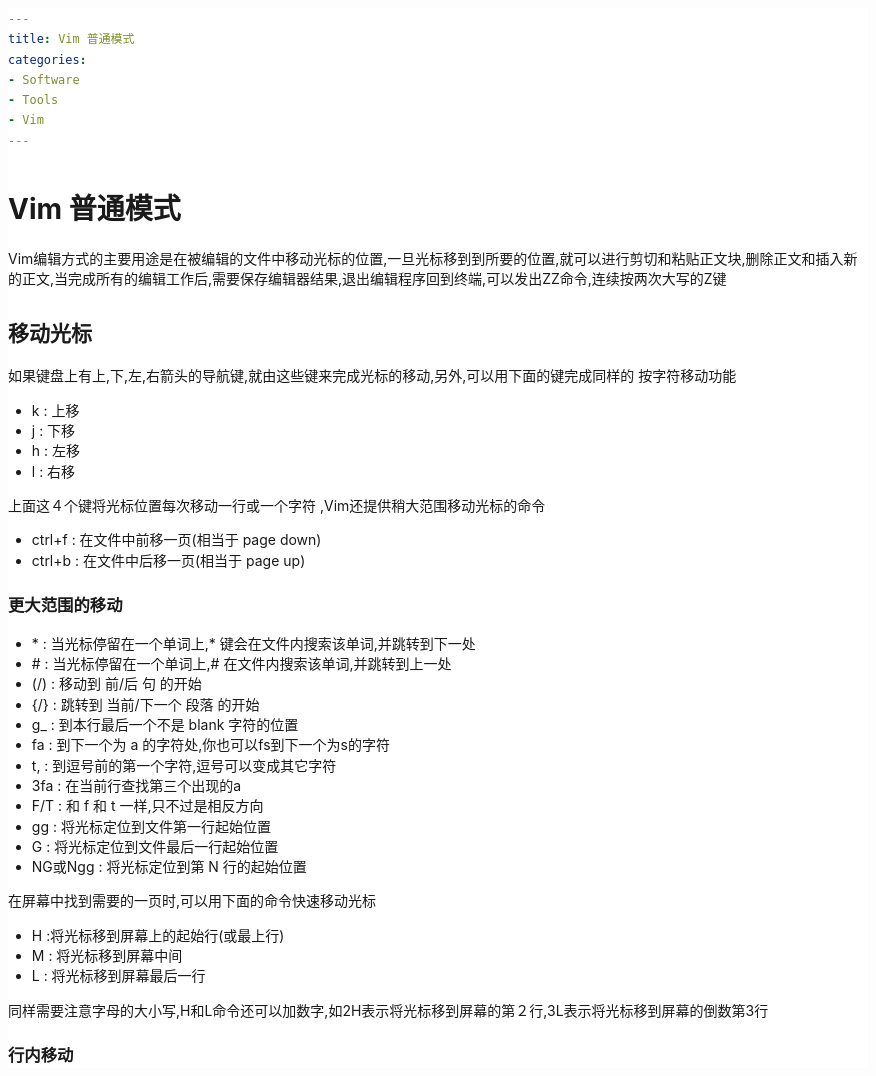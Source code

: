 ```yaml
---
title: Vim 普通模式
categories:
- Software
- Tools
- Vim
---
```

# Vim 普通模式

Vim编辑方式的主要用途是在被编辑的文件中移动光标的位置,一旦光标移到到所要的位置,就可以进行剪切和粘贴正文块,删除正文和插入新的正文,当完成所有的编辑工作后,需要保存编辑器结果,退出编辑程序回到终端,可以发出ZZ命令,连续按两次大写的Z键

## 移动光标

如果键盘上有上,下,左,右箭头的导航键,就由这些键来完成光标的移动,另外,可以用下面的键完成同样的 按字符移动功能

- k : 上移
- j : 下移
- h : 左移
- l : 右移

上面这４个键将光标位置每次移动一行或一个字符 ,Vim还提供稍大范围移动光标的命令

- ctrl+f : 在文件中前移一页(相当于 page down)
- ctrl+b : 在文件中后移一页(相当于 page up)

### 更大范围的移动

- \* : 当光标停留在一个单词上,* 键会在文件内搜索该单词,并跳转到下一处
- \# : 当光标停留在一个单词上,# 在文件内搜索该单词,并跳转到上一处
- (/) : 移动到 前/后 句 的开始
- {/} : 跳转到 当前/下一个 段落 的开始
- g_ : 到本行最后一个不是 blank 字符的位置
- fa : 到下一个为 a   的字符处,你也可以fs到下一个为s的字符
- t, : 到逗号前的第一个字符,逗号可以变成其它字符
- 3fa : 在当前行查找第三个出现的a
- F/T : 和 f 和 t 一样,只不过是相反方向
- gg : 将光标定位到文件第一行起始位置
- G : 将光标定位到文件最后一行起始位置
- NG或Ngg : 将光标定位到第 N 行的起始位置

在屏幕中找到需要的一页时,可以用下面的命令快速移动光标

- H :将光标移到屏幕上的起始行(或最上行)
- M : 将光标移到屏幕中间
- L : 将光标移到屏幕最后一行

同样需要注意字母的大小写,H和L命令还可以加数字,如2H表示将光标移到屏幕的第２行,3L表示将光标移到屏幕的倒数第3行

### 行内移动
